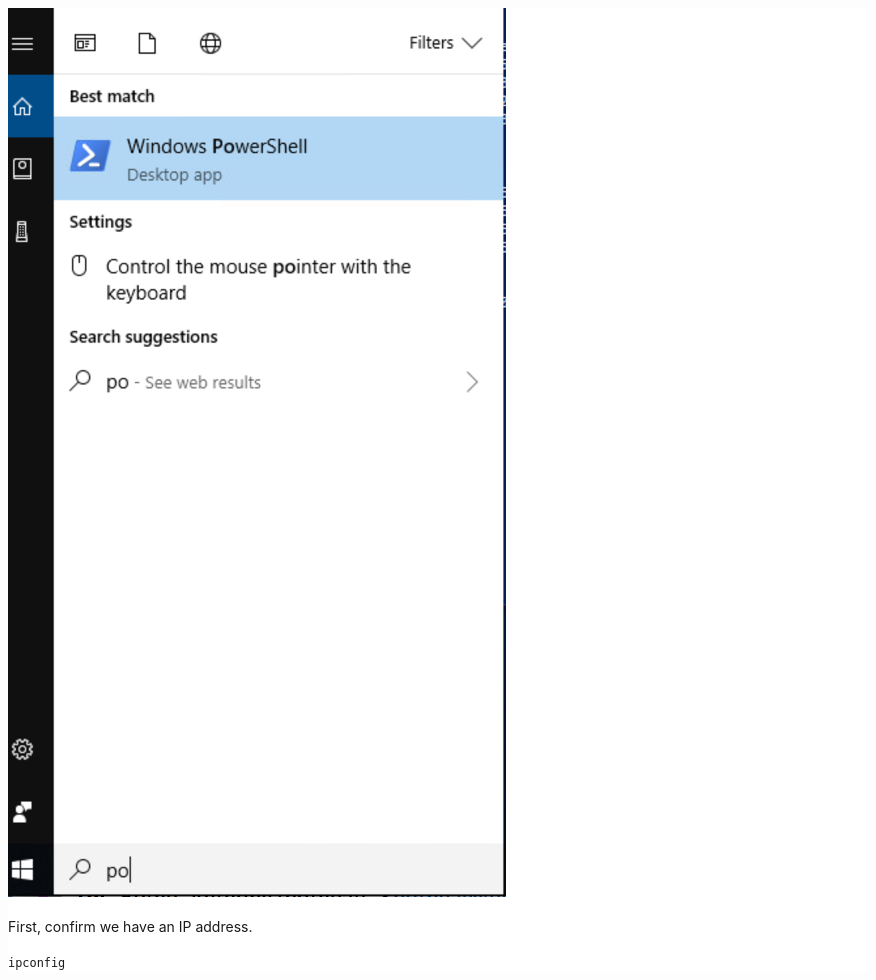 ![Screenshot of Windows Start Menu with search for "po"](/img/lab-1/windows/1-start-menu-powershell.png)

First, confirm we have an IP address.

```powershell
ipconfig
```
